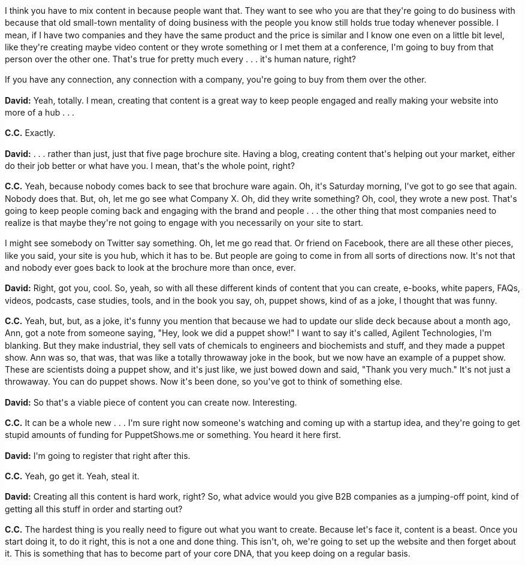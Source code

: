 I think you have to mix content in because people want that. They want to see who you are that they're going to do business with because that old small-town mentality of doing business with the people you know still holds true today whenever possible. I mean, if I have two companies and they have the same product and the price is similar and I know one even on a little bit level, like they're creating maybe video content or they wrote something or I met them at a conference, I'm going to buy from that person over the other one. That's true for pretty much every . . . it's human nature, right?

If you have any connection, any connection with a company, you're going to buy from them over the other.

**David:** Yeah, totally. I mean, creating that content is a great way to keep people engaged and really making your website into more of a hub . . .

**C.C.** Exactly.

**David:** . . . rather than just, just that five page brochure site. Having a blog, creating content that's helping out your market, either do their job better or what have you. I mean, that's the whole point, right?

**C.C.** Yeah, because nobody comes back to see that brochure ware again. Oh, it's Saturday morning, I've got to go see that again. Nobody does that. But, oh, let me go see what Company X. Oh, did they write something? Oh, cool, they wrote a new post. That's going to keep people coming back and engaging with the brand and people . . . the other thing that most companies need to realize is that maybe they're not going to engage with you necessarily on your site to start.

I might see somebody on Twitter say something. Oh, let me go read that. Or friend on Facebook, there are all these other pieces, like you said, your site is you hub, which it has to be. But people are going to come in from all sorts of directions now. It's not that and nobody ever goes back to look at the brochure more than once, ever.

**David:** Right, got you, cool. So, yeah, so with all these different kinds of content that you can create, e-books, white papers, FAQs, videos, podcasts, case studies, tools, and in the book you say, oh, puppet shows, kind of as a joke, I thought that was funny.

**C.C.** Yeah, but, but, as a joke, it's funny you mention that because we had to update our slide deck because about a month ago, Ann, got a note from someone saying, "Hey, look we did a puppet show!" I want to say it's called, Agilent Technologies, I'm blanking. But they make industrial, they sell vats of chemicals to engineers and biochemists and stuff, and they made a puppet show. Ann was so, that was, that was like a totally throwaway joke in the book, but we now have an example of a puppet show. These are scientists doing a puppet show, and it's just like, we just bowed down and said, "Thank you very much." It's not just a throwaway. You can do puppet shows. Now it's been done, so you've got to think of something else.

**David:** So that's a viable piece of content you can create now. Interesting.

**C.C.** It can be a whole new . . . I'm sure right now someone's watching and coming up with a startup idea, and they're going to get stupid amounts of funding for PuppetShows.me or something. You heard it here first.

**David:** I'm going to register that right after this.

**C.C.** Yeah, go get it. Yeah, steal it.

**David:** Creating all this content is hard work, right? So, what advice would you give B2B companies as a jumping-off point, kind of getting all this stuff in order and starting out?

**C.C.** The hardest thing is you really need to figure out what you want to create. Because let's face it, content is a beast. Once you start doing it, to do it right, this is not a one and done thing. This isn't, oh, we're going to set up the website and then forget about it. This is something that has to become part of your core DNA, that you keep doing on a regular basis.
